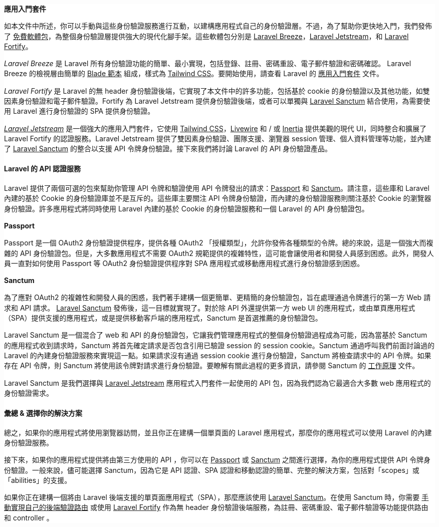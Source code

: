 **應用入門套件**

如本文件中所述，你可以手動與這些身份驗證服務進行互動，以建構應用程式自己的身份驗證層。不過，為了幫助你更快地入門，我們發佈了 [免費軟體包](/docs/laravel/10.x/starter-kits)，為整個身份驗證層提供強大的現代化腳手架。這些軟體包分別是 [Laravel Breeze](/docs/laravel/10.x/starter-kits#laravel-breeze)，[Laravel Jetstream](/docs/laravel/10.x/starter-kits#laravel-jetstream)，和 [Laravel Fortify](/docs/laravel/10.x/fortify)。

_Laravel Breeze_ 是 Laravel 所有身份驗證功能的簡單、最小實現，包括登錄、註冊、密碼重設、電子郵件驗證和密碼確認。 Laravel Breeze 的檢視層由簡單的 [Blade 範本](/docs/laravel/10.x/blade) 組成，樣式為 [Tailwind CSS](https://tailwindcss.com)。要開始使用，請查看 Laravel 的 [應用入門套件](/docs/laravel/10.x/starter-kits) 文件。

_Laravel Fortify_ 是 Laravel 的無 header 身份驗證後端，它實現了本文件中的許多功能，包括基於 cookie 的身份驗證以及其他功能，如雙因素身份驗證和電子郵件驗證。Fortify 為 Laravel Jetstream 提供身份驗證後端，或者可以單獨與 [Laravel Sanctum](/docs/laravel/10.x/sanctum) 結合使用，為需要使用 Laravel 進行身份驗證的 SPA 提供身份驗證。

_[Laravel Jetstream](https://jetstream.laravel.com)_ 是一個強大的應用入門套件，它使用 [Tailwind CSS](https://tailwindcss.com)，[Livewire](https://laravel-livewire.com) 和 / 或 [Inertia](https://inertiajs.com) 提供美觀的現代 UI，同時整合和擴展了 Laravel Fortify 的認證服務。Laravel Jetstream 提供了雙因素身份驗證、團隊支援、瀏覽器 session 管理、個人資料管理等功能，並內建了 [Laravel Sanctum](/docs/laravel/10.x/sanctum) 的整合以支援 API 令牌身份驗證。接下來我們將討論 Laravel 的 API 身份驗證產品。

#### Laravel 的 API 認證服務

Laravel 提供了兩個可選的包來幫助你管理 API 令牌和驗證使用 API 令牌發出的請求：[Passport](/docs/laravel/10.x/passport) 和 [Sanctum](/docs/laravel/10.x/sanctum)。請注意，這些庫和 Laravel 內建的基於 Cookie 的身份驗證庫並不是互斥的。這些庫主要關注 API 令牌身份驗證，而內建的身份驗證服務則關注基於 Cookie 的瀏覽器身份驗證。許多應用程式將同時使用 Laravel 內建的基於 Cookie 的身份驗證服務和一個 Laravel 的 API 身份驗證包。

**Passport**

Passport 是一個 OAuth2 身份驗證提供程序，提供各種 OAuth2 「授權類型」，允許你發佈各種類型的令牌。總的來說，這是一個強大而複雜的 API 身份驗證包。但是，大多數應用程式不需要 OAuth2 規範提供的複雜特性，這可能會讓使用者和開發人員感到困惑。此外，開發人員一直對如何使用 Passport 等 OAuth2 身份驗證提供程序對 SPA 應用程式或移動應用程式進行身份驗證感到困惑。

**Sanctum**

為了應對 OAuth2 的複雜性和開發人員的困惑，我們著手建構一個更簡單、更精簡的身份驗證包，旨在處理通過令牌進行的第一方 Web 請求和 API 請求。 [Laravel Sanctum](/docs/laravel/10.x/sanctum) 發佈後，這一目標就實現了。對於除 API 外還提供第一方 web UI 的應用程式，或由單頁應用程式（SPA）提供支援的應用程式，或是提供移動客戶端的應用程式，Sanctum 是首選推薦的身份驗證包。

Laravel Sanctum 是一個混合了 web 和 API 的身份驗證包，它讓我們管理應用程式的整個身份驗證過程成為可能，因為當基於 Sanctum 的應用程式收到請求時，Sanctum 將首先確定請求是否包含引用已驗證 session 的 session cookie。Sanctum 通過呼叫我們前面討論過的 Laravel 的內建身份驗證服務來實現這一點。如果請求沒有通過 session cookie 進行身份驗證，Sanctum 將檢查請求中的 API 令牌。如果存在 API 令牌，則 Sanctum 將使用該令牌對請求進行身份驗證。要瞭解有關此過程的更多資訊，請參閱 Sanctum 的 [工作原理](/docs/laravel/10.x/sanctum#how-it-works) 文件。

Laravel Sanctum 是我們選擇與 [Laravel Jetstream](https://jetstream.laravel.com) 應用程式入門套件一起使用的 API 包，因為我們認為它最適合大多數 web 應用程式的身份驗證需求。

#### 彙總 & 選擇你的解決方案

總之，如果你的應用程式將使用瀏覽器訪問，並且你正在建構一個單頁面的 Laravel 應用程式，那麼你的應用程式可以使用 Laravel 的內建身份驗證服務。

接下來，如果你的應用程式提供將由第三方使用的 API ，你可以在 [Passport](/docs/laravel/10.x/passport) 或 [Sanctum](/docs/laravel/10.x/sanctum) 之間進行選擇，為你的應用程式提供 API 令牌身份驗證。一般來說，儘可能選擇 Sanctum，因為它是 API 認證、SPA 認證和移動認證的簡單、完整的解決方案，包括對「scopes」或「abilities」的支援。

如果你正在建構一個將由 Laravel 後端支援的單頁面應用程式（SPA），那麼應該使用 [Laravel Sanctum](/docs/laravel/10.x/sanctum)。在使用 Sanctum 時，你需要 [手動實現自己的後端驗證路由](#authenticating-users) 或使用 [Laravel Fortify](/docs/laravel/10.x/fortify) 作為無 header 身份驗證後端服務，為註冊、密碼重設、電子郵件驗證等功能提供路由和 controller 。
